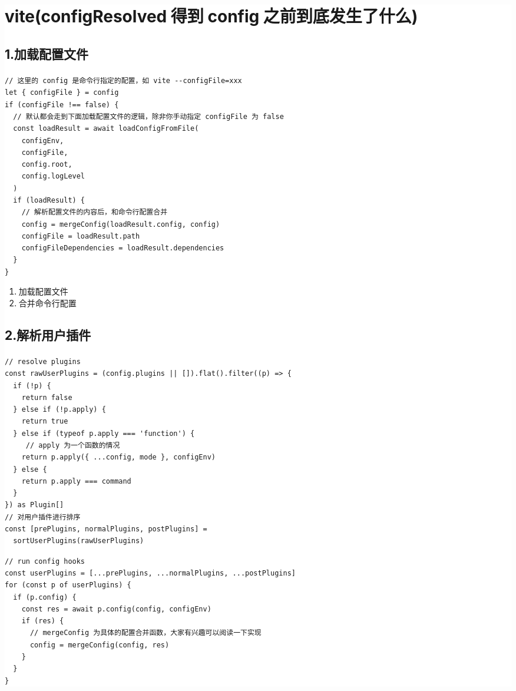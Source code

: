 # vite(configResolved 得到 config 之前到底发生了什么)

## 1.加载配置文件

```
// 这里的 config 是命令行指定的配置，如 vite --configFile=xxx
let { configFile } = config
if (configFile !== false) {
  // 默认都会走到下面加载配置文件的逻辑，除非你手动指定 configFile 为 false
  const loadResult = await loadConfigFromFile(
    configEnv,
    configFile,
    config.root,
    config.logLevel
  )
  if (loadResult) {
    // 解析配置文件的内容后，和命令行配置合并
    config = mergeConfig(loadResult.config, config)
    configFile = loadResult.path
    configFileDependencies = loadResult.dependencies
  }
}
```

1. 加载配置文件
2. 合并命令行配置

## 2.解析用户插件

```
// resolve plugins
const rawUserPlugins = (config.plugins || []).flat().filter((p) => {
  if (!p) {
    return false
  } else if (!p.apply) {
    return true
  } else if (typeof p.apply === 'function') {
     // apply 为一个函数的情况
    return p.apply({ ...config, mode }, configEnv)
  } else {
    return p.apply === command
  }
}) as Plugin[]
// 对用户插件进行排序
const [prePlugins, normalPlugins, postPlugins] =
  sortUserPlugins(rawUserPlugins)
```

```
// run config hooks
const userPlugins = [...prePlugins, ...normalPlugins, ...postPlugins]
for (const p of userPlugins) {
  if (p.config) {
    const res = await p.config(config, configEnv)
    if (res) {
      // mergeConfig 为具体的配置合并函数，大家有兴趣可以阅读一下实现
      config = mergeConfig(config, res)
    }
  }
}
```
